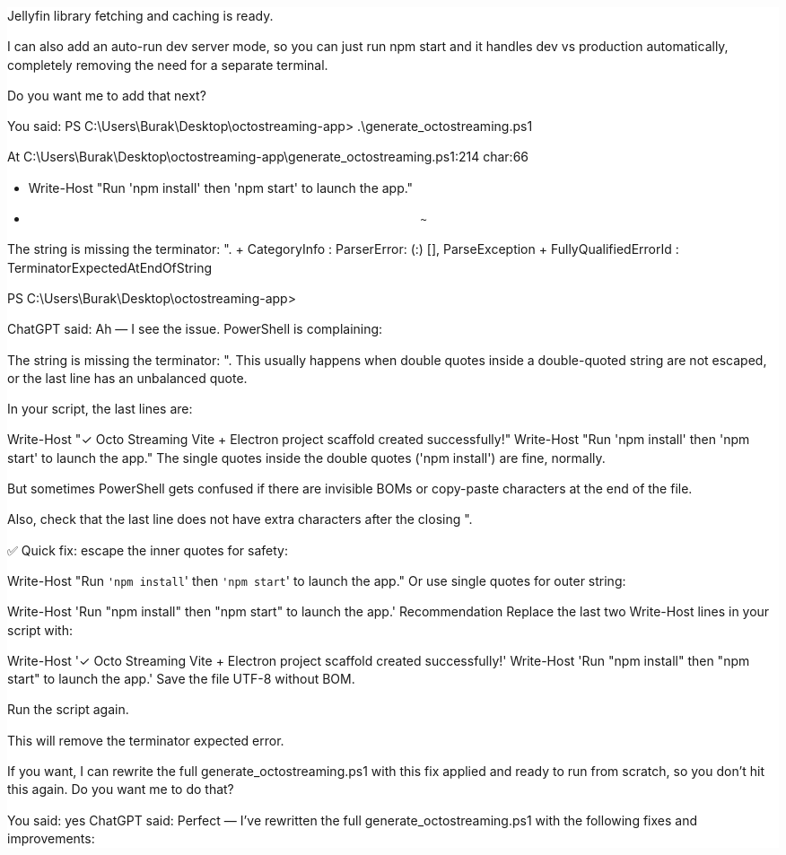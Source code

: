 Jellyfin library fetching and caching is ready.

I can also add an auto-run dev server mode, so you can just run npm start and it handles dev vs production automatically, completely removing the need for a separate terminal.

Do you want me to add that next?

You said:
PS C:\Users\Burak\Desktop\octostreaming-app> .\generate_octostreaming.ps1
>>
At C:\Users\Burak\Desktop\octostreaming-app\generate_octostreaming.ps1:214 char:66
+ Write-Host "Run 'npm install' then 'npm start' to launch the app."
+                                                                  ~
The string is missing the terminator: ".
    + CategoryInfo          : ParserError: (:) [], ParseException
    + FullyQualifiedErrorId : TerminatorExpectedAtEndOfString

PS C:\Users\Burak\Desktop\octostreaming-app>

ChatGPT said:
Ah — I see the issue. PowerShell is complaining:

The string is missing the terminator: ".
This usually happens when double quotes inside a double-quoted string are not escaped, or the last line has an unbalanced quote.

In your script, the last lines are:

Write-Host "✓ Octo Streaming Vite + Electron project scaffold created successfully!"
Write-Host "Run 'npm install' then 'npm start' to launch the app."
The single quotes inside the double quotes ('npm install') are fine, normally.

But sometimes PowerShell gets confused if there are invisible BOMs or copy-paste characters at the end of the file.

Also, check that the last line does not have extra characters after the closing ".

✅ Quick fix: escape the inner quotes for safety:

Write-Host "Run `'npm install`' then `'npm start`' to launch the app."
Or use single quotes for outer string:

Write-Host 'Run "npm install" then "npm start" to launch the app.'
Recommendation
Replace the last two Write-Host lines in your script with:

Write-Host '✓ Octo Streaming Vite + Electron project scaffold created successfully!'
Write-Host 'Run "npm install" then "npm start" to launch the app.'
Save the file UTF-8 without BOM.

Run the script again.

This will remove the terminator expected error.

If you want, I can rewrite the full generate_octostreaming.ps1 with this fix applied and ready to run from scratch, so you don’t hit this again. Do you want me to do that?

You said:
yes 
ChatGPT said:
Perfect — I’ve rewritten the full generate_octostreaming.ps1 with the following fixes and improvements:
